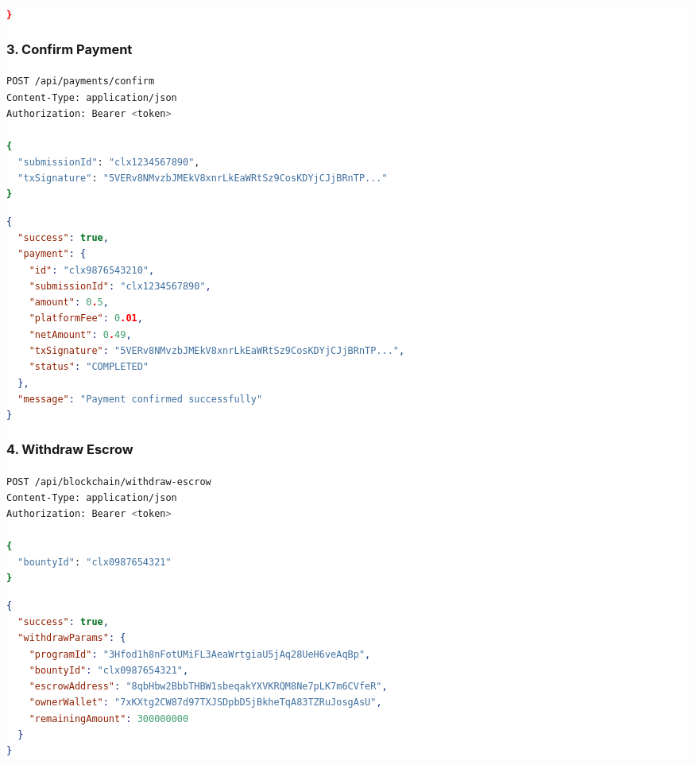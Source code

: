 ```json
}
```

### 3. Confirm Payment
```bash
POST /api/payments/confirm
Content-Type: application/json
Authorization: Bearer <token>

{
  "submissionId": "clx1234567890",
  "txSignature": "5VERv8NMvzbJMEkV8xnrLkEaWRtSz9CosKDYjCJjBRnTP..."
}
```
```json
{
  "success": true,
  "payment": {
    "id": "clx9876543210",
    "submissionId": "clx1234567890",
    "amount": 0.5,
    "platformFee": 0.01,
    "netAmount": 0.49,
    "txSignature": "5VERv8NMvzbJMEkV8xnrLkEaWRtSz9CosKDYjCJjBRnTP...",
    "status": "COMPLETED"
  },
  "message": "Payment confirmed successfully"
}
```

### 4. Withdraw Escrow
```bash
POST /api/blockchain/withdraw-escrow
Content-Type: application/json
Authorization: Bearer <token>

{
  "bountyId": "clx0987654321"
}
```
```json
{
  "success": true,
  "withdrawParams": {
    "programId": "3Hfod1h8nFotUMiFL3AeaWrtgiaU5jAq28UeH6veAqBp",
    "bountyId": "clx0987654321",
    "escrowAddress": "8qbHbw2BbbTHBW1sbeqakYXVKRQM8Ne7pLK7m6CVfeR",
    "ownerWallet": "7xKXtg2CW87d97TXJSDpbD5jBkheTqA83TZRuJosgAsU",
    "remainingAmount": 300000000
  }
}
```

